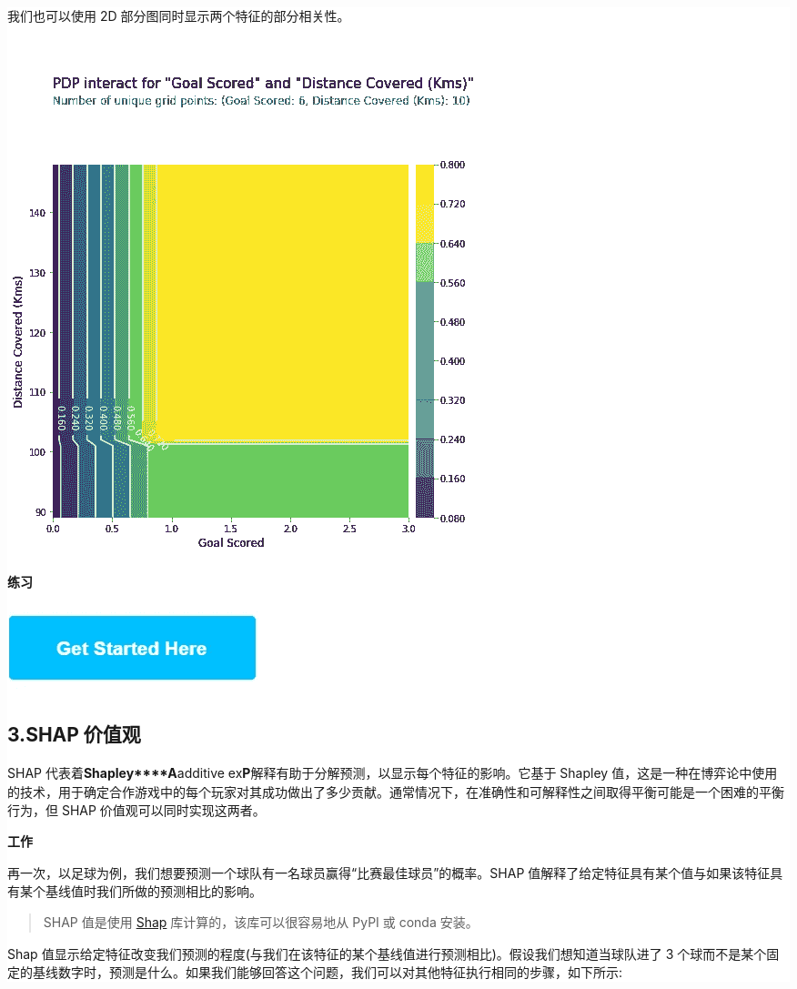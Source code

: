 我们也可以使用 2D 部分图同时显示两个特征的部分相关性。

![](img/b453090b32df2eca890420c1cb4f532f.png)

**练习**

[![](img/d13f02da16bd71a0d83b903ba1f81689.png)](https://www.kaggle.com/dansbecker/partial-plots)

## 3.SHAP 价值观

SHAP 代表着**Shapley****A**additive ex**P**解释有助于分解预测，以显示每个特征的影响。它基于 Shapley 值，这是一种在博弈论中使用的技术，用于确定合作游戏中的每个玩家对其成功做出了多少贡献。通常情况下，在准确性和可解释性之间取得平衡可能是一个困难的平衡行为，但 SHAP 价值观可以同时实现这两者。

**工作**

再一次，以足球为例，我们想要预测一个球队有一名球员赢得“比赛最佳球员”的概率。SHAP 值解释了给定特征具有某个值与如果该特征具有某个基线值时我们所做的预测相比的影响。

> SHAP 值是使用 [Shap](https://github.com/slundberg/shap) 库计算的，该库可以很容易地从 PyPI 或 conda 安装。

Shap 值显示给定特征改变我们预测的程度(与我们在该特征的某个基线值进行预测相比)。假设我们想知道当球队进了 3 个球而不是某个固定的基线数字时，预测是什么。如果我们能够回答这个问题，我们可以对其他特征执行相同的步骤，如下所示:
